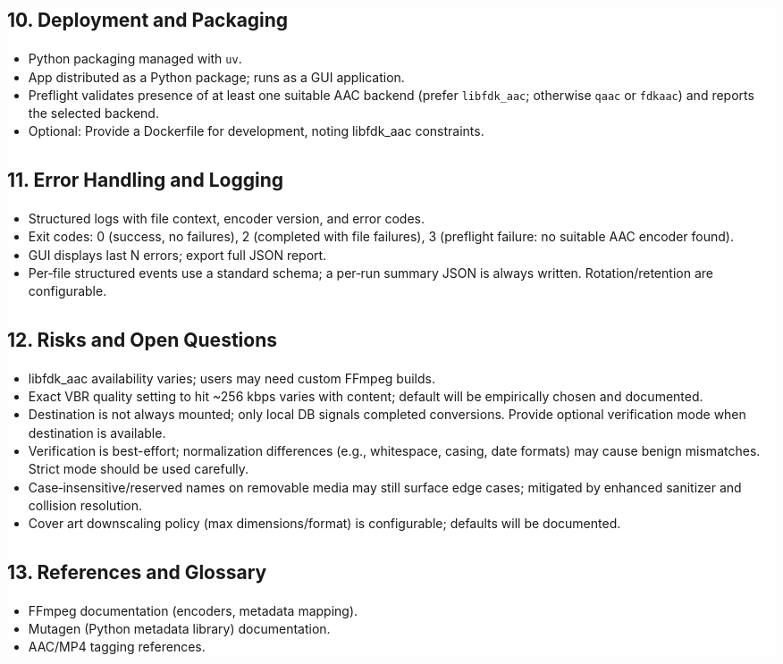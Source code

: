 ## 10. Deployment and Packaging

- Python packaging managed with `uv`.
- App distributed as a Python package; runs as a GUI application.
- Preflight validates presence of at least one suitable AAC backend (prefer `libfdk_aac`; otherwise `qaac` or `fdkaac`) and reports the selected backend.
- Optional: Provide a Dockerfile for development, noting libfdk_aac constraints.

## 11. Error Handling and Logging

- Structured logs with file context, encoder version, and error codes.
- Exit codes: 0 (success, no failures), 2 (completed with file failures), 3 (preflight failure: no suitable AAC encoder found).
- GUI displays last N errors; export full JSON report.
 - Per‑file structured events use a standard schema; a per‑run summary JSON is always written. Rotation/retention are configurable.

## 12. Risks and Open Questions

- libfdk_aac availability varies; users may need custom FFmpeg builds.
- Exact VBR quality setting to hit ~256 kbps varies with content; default will be empirically chosen and documented.
- Destination is not always mounted; only local DB signals completed conversions. Provide optional verification mode when destination is available.
- Verification is best-effort; normalization differences (e.g., whitespace, casing, date formats) may cause benign mismatches. Strict mode should be used carefully.
 - Case‑insensitive/reserved names on removable media may still surface edge cases; mitigated by enhanced sanitizer and collision resolution.
 - Cover art downscaling policy (max dimensions/format) is configurable; defaults will be documented.

## 13. References and Glossary

- FFmpeg documentation (encoders, metadata mapping).
- Mutagen (Python metadata library) documentation.
- AAC/MP4 tagging references.
